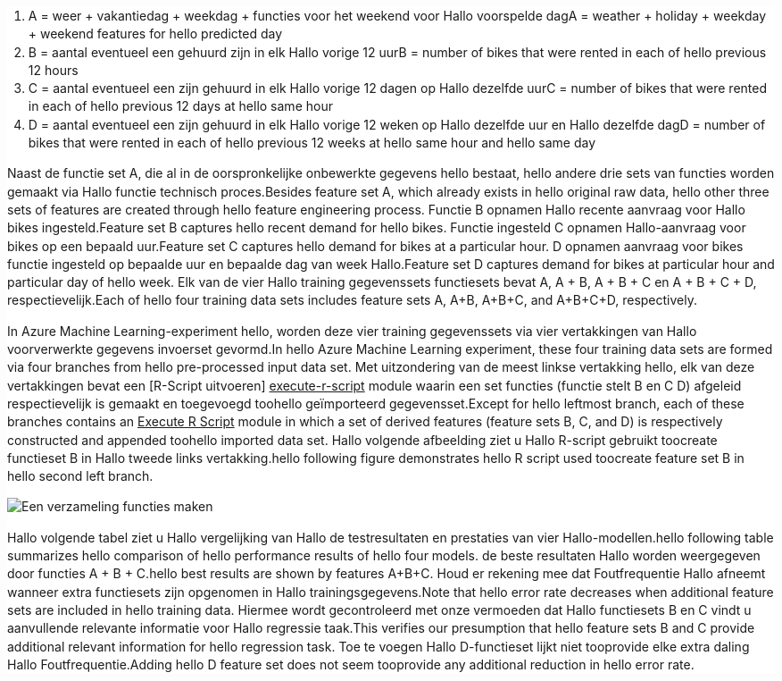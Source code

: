 1. <span data-ttu-id="8f1b5-150">A = weer + vakantiedag + weekdag + functies voor het weekend voor Hallo voorspelde dag</span><span class="sxs-lookup"><span data-stu-id="8f1b5-150">A = weather + holiday + weekday + weekend features for hello predicted day</span></span>
2. <span data-ttu-id="8f1b5-151">B = aantal eventueel een gehuurd zijn in elk Hallo vorige 12 uur</span><span class="sxs-lookup"><span data-stu-id="8f1b5-151">B = number of bikes that were rented in each of hello previous 12 hours</span></span>
3. <span data-ttu-id="8f1b5-152">C = aantal eventueel een zijn gehuurd in elk Hallo vorige 12 dagen op Hallo dezelfde uur</span><span class="sxs-lookup"><span data-stu-id="8f1b5-152">C = number of bikes that were rented in each of hello previous 12 days at hello same hour</span></span>
4. <span data-ttu-id="8f1b5-153">D = aantal eventueel een zijn gehuurd in elk Hallo vorige 12 weken op Hallo dezelfde uur en Hallo dezelfde dag</span><span class="sxs-lookup"><span data-stu-id="8f1b5-153">D = number of bikes that were rented in each of hello previous 12 weeks at hello same hour and hello same day</span></span>

<span data-ttu-id="8f1b5-154">Naast de functie set A, die al in de oorspronkelijke onbewerkte gegevens hello bestaat, hello andere drie sets van functies worden gemaakt via Hallo functie technisch proces.</span><span class="sxs-lookup"><span data-stu-id="8f1b5-154">Besides feature set A, which already exists in hello original raw data, hello other three sets of features are created through hello feature engineering process.</span></span> <span data-ttu-id="8f1b5-155">Functie B opnamen Hallo recente aanvraag voor Hallo bikes ingesteld.</span><span class="sxs-lookup"><span data-stu-id="8f1b5-155">Feature set B captures hello recent demand for hello bikes.</span></span> <span data-ttu-id="8f1b5-156">Functie ingesteld C opnamen Hallo-aanvraag voor bikes op een bepaald uur.</span><span class="sxs-lookup"><span data-stu-id="8f1b5-156">Feature set C captures hello demand for bikes at a particular hour.</span></span> <span data-ttu-id="8f1b5-157">D opnamen aanvraag voor bikes functie ingesteld op bepaalde uur en bepaalde dag van week Hallo.</span><span class="sxs-lookup"><span data-stu-id="8f1b5-157">Feature set D captures demand for bikes at particular hour and particular day of hello week.</span></span> <span data-ttu-id="8f1b5-158">Elk van de vier Hallo training gegevenssets functiesets bevat A, A + B, A + B + C en A + B + C + D, respectievelijk.</span><span class="sxs-lookup"><span data-stu-id="8f1b5-158">Each of hello four training data sets includes feature sets A, A+B, A+B+C, and A+B+C+D, respectively.</span></span>

<span data-ttu-id="8f1b5-159">In Azure Machine Learning-experiment hello, worden deze vier training gegevenssets via vier vertakkingen van Hallo voorverwerkte gegevens invoerset gevormd.</span><span class="sxs-lookup"><span data-stu-id="8f1b5-159">In hello Azure Machine Learning experiment, these four training data sets are formed via four branches from hello pre-processed input data set.</span></span> <span data-ttu-id="8f1b5-160">Met uitzondering van de meest linkse vertakking hello, elk van deze vertakkingen bevat een [R-Script uitvoeren] [ execute-r-script] module waarin een set functies (functie stelt B en C D) afgeleid respectievelijk is gemaakt en toegevoegd toohello geïmporteerd gegevensset.</span><span class="sxs-lookup"><span data-stu-id="8f1b5-160">Except for hello leftmost branch, each of these branches contains an [Execute R Script][execute-r-script] module in which a set of derived features (feature sets B, C, and D) is respectively constructed and appended toohello imported data set.</span></span> <span data-ttu-id="8f1b5-161">Hallo volgende afbeelding ziet u Hallo R-script gebruikt toocreate functieset B in Hallo tweede links vertakking.</span><span class="sxs-lookup"><span data-stu-id="8f1b5-161">hello following figure demonstrates hello R script used toocreate feature set B in hello second left branch.</span></span>

![Een verzameling functies maken](./media/machine-learning-feature-selection-and-engineering/addFeature-Rscripts.png)

<span data-ttu-id="8f1b5-163">Hallo volgende tabel ziet u Hallo vergelijking van Hallo de testresultaten en prestaties van vier Hallo-modellen.</span><span class="sxs-lookup"><span data-stu-id="8f1b5-163">hello following table summarizes hello comparison of hello performance results of hello four models.</span></span> <span data-ttu-id="8f1b5-164">de beste resultaten Hallo worden weergegeven door functies A + B + C.</span><span class="sxs-lookup"><span data-stu-id="8f1b5-164">hello best results are shown by features A+B+C.</span></span> <span data-ttu-id="8f1b5-165">Houd er rekening mee dat Foutfrequentie Hallo afneemt wanneer extra functiesets zijn opgenomen in Hallo trainingsgegevens.</span><span class="sxs-lookup"><span data-stu-id="8f1b5-165">Note that hello error rate decreases when additional feature sets are included in hello training data.</span></span> <span data-ttu-id="8f1b5-166">Hiermee wordt gecontroleerd met onze vermoeden dat Hallo functiesets B en C vindt u aanvullende relevante informatie voor Hallo regressie taak.</span><span class="sxs-lookup"><span data-stu-id="8f1b5-166">This verifies our presumption that hello feature sets B and C provide additional relevant information for hello regression task.</span></span> <span data-ttu-id="8f1b5-167">Toe te voegen Hallo D-functieset lijkt niet tooprovide elke extra daling Hallo Foutfrequentie.</span><span class="sxs-lookup"><span data-stu-id="8f1b5-167">Adding hello D feature set does not seem tooprovide any additional reduction in hello error rate.</span></span>


[execute-r-script]: https://msdn.microsoft.com/library/azure/30806023-392b-42e0-94d6-6b775a6e0fd5/
[feature-hashing]: https://msdn.microsoft.com/library/azure/c9a82660-2d9c-411d-8122-4d9e0b3ce92a/
[filter-based-feature-selection]: https://msdn.microsoft.com/library/azure/918b356b-045c-412b-aa12-94a1d2dad90f/
[fisher-linear-discriminant-analysis]: https://msdn.microsoft.com/library/azure/dcaab0b2-59ca-4bec-bb66-79fd23540080/